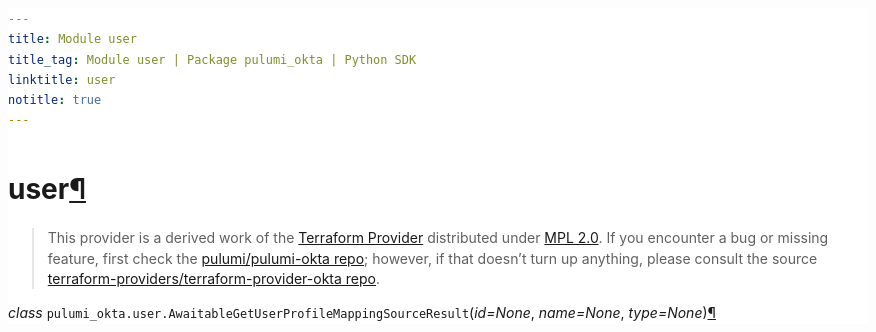 ```yaml
---
title: Module user
title_tag: Module user | Package pulumi_okta | Python SDK
linktitle: user
notitle: true
---
```


<div class="section" id="user">
<h1>user<a class="headerlink" href="#user" title="Permalink to this headline">¶</a></h1>
<blockquote>
<div><p>This provider is a derived work of the <a class="reference external" href="https://github.com/terraform-providers/terraform-provider-okta">Terraform Provider</a> distributed under
<a class="reference external" href="https://www.mozilla.org/en-US/MPL/2.0/">MPL 2.0</a>. If you encounter a bug or missing feature, first check the
<a class="reference external" href="https://github.com/pulumi/pulumi-okta/issues">pulumi/pulumi-okta repo</a>; however, if that doesn’t turn up
anything, please consult the source <a class="reference external" href="https://github.com/terraform-providers/terraform-provider-okta/issues">terraform-providers/terraform-provider-okta repo</a>.</p>
</div></blockquote>
<span class="target" id="module-pulumi_okta.user"></span><dl class="py class">
<dt id="pulumi_okta.user.AwaitableGetUserProfileMappingSourceResult">
<em class="property">class </em><code class="sig-prename descclassname">pulumi_okta.user.</code><code class="sig-name descname">AwaitableGetUserProfileMappingSourceResult</code><span class="sig-paren">(</span><em class="sig-param"><span class="n">id</span><span class="o">=</span><span class="default_value">None</span></em>, <em class="sig-param"><span class="n">name</span><span class="o">=</span><span class="default_value">None</span></em>, <em class="sig-param"><span class="n">type</span><span class="o">=</span><span class="default_value">None</span></em><span class="sig-paren">)</span><a class="headerlink" href="#pulumi_okta.user.AwaitableGetUserProfileMappingSourceResult" title="Permalink to this definition">¶</a></dt>
<dd></dd></dl>

<dl class="py class">
<dt id="pulumi_okta.user.AwaitableGetUserResult">
